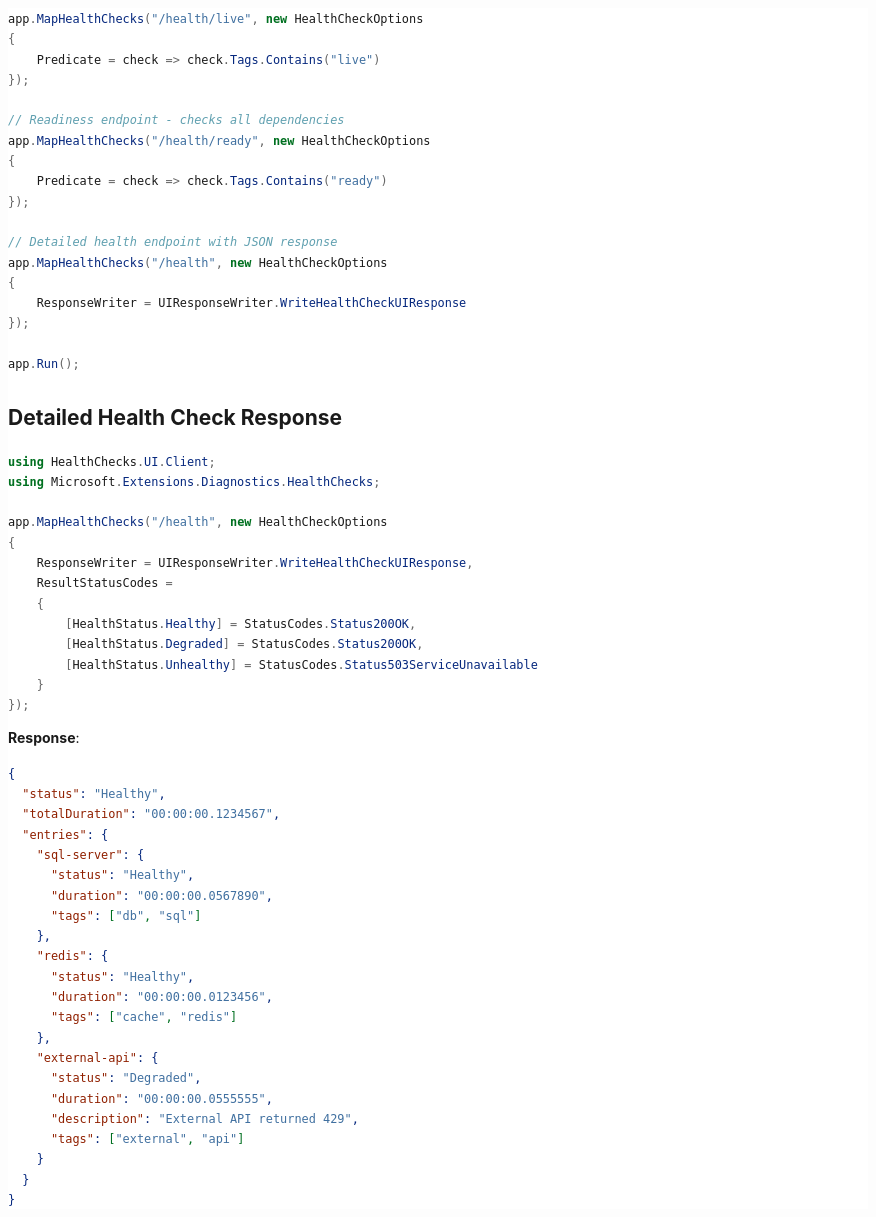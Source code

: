 ```csharp
app.MapHealthChecks("/health/live", new HealthCheckOptions
{
    Predicate = check => check.Tags.Contains("live")
});

// Readiness endpoint - checks all dependencies
app.MapHealthChecks("/health/ready", new HealthCheckOptions
{
    Predicate = check => check.Tags.Contains("ready")
});

// Detailed health endpoint with JSON response
app.MapHealthChecks("/health", new HealthCheckOptions
{
    ResponseWriter = UIResponseWriter.WriteHealthCheckUIResponse
});

app.Run();
```

## Detailed Health Check Response

```csharp
using HealthChecks.UI.Client;
using Microsoft.Extensions.Diagnostics.HealthChecks;

app.MapHealthChecks("/health", new HealthCheckOptions
{
    ResponseWriter = UIResponseWriter.WriteHealthCheckUIResponse,
    ResultStatusCodes =
    {
        [HealthStatus.Healthy] = StatusCodes.Status200OK,
        [HealthStatus.Degraded] = StatusCodes.Status200OK,
        [HealthStatus.Unhealthy] = StatusCodes.Status503ServiceUnavailable
    }
});
```

**Response**:
```json
{
  "status": "Healthy",
  "totalDuration": "00:00:00.1234567",
  "entries": {
    "sql-server": {
      "status": "Healthy",
      "duration": "00:00:00.0567890",
      "tags": ["db", "sql"]
    },
    "redis": {
      "status": "Healthy",
      "duration": "00:00:00.0123456",
      "tags": ["cache", "redis"]
    },
    "external-api": {
      "status": "Degraded",
      "duration": "00:00:00.0555555",
      "description": "External API returned 429",
      "tags": ["external", "api"]
    }
  }
}
```
